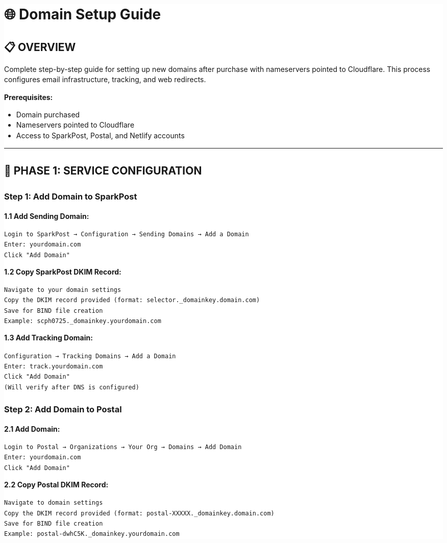 # 🌐 Domain Setup Guide

## 📋 OVERVIEW

Complete step-by-step guide for setting up new domains after purchase with nameservers pointed to Cloudflare. This process configures email infrastructure, tracking, and web redirects.

**Prerequisites:**
- Domain purchased
- Nameservers pointed to Cloudflare
- Access to SparkPost, Postal, and Netlify accounts

---

## 🔧 PHASE 1: SERVICE CONFIGURATION

### **Step 1: Add Domain to SparkPost**

**1.1 Add Sending Domain:**
```
Login to SparkPost → Configuration → Sending Domains → Add a Domain
Enter: yourdomain.com
Click "Add Domain"
```

**1.2 Copy SparkPost DKIM Record:**
```
Navigate to your domain settings
Copy the DKIM record provided (format: selector._domainkey.domain.com)
Save for BIND file creation
Example: scph0725._domainkey.yourdomain.com
```

**1.3 Add Tracking Domain:**
```
Configuration → Tracking Domains → Add a Domain  
Enter: track.yourdomain.com
Click "Add Domain"
(Will verify after DNS is configured)
```

### **Step 2: Add Domain to Postal**

**2.1 Add Domain:**
```
Login to Postal → Organizations → Your Org → Domains → Add Domain
Enter: yourdomain.com
Click "Add Domain"
```

**2.2 Copy Postal DKIM Record:**
```
Navigate to domain settings
Copy the DKIM record provided (format: postal-XXXXX._domainkey.domain.com)
Save for BIND file creation
Example: postal-dwhC5K._domainkey.yourdomain.com
```
